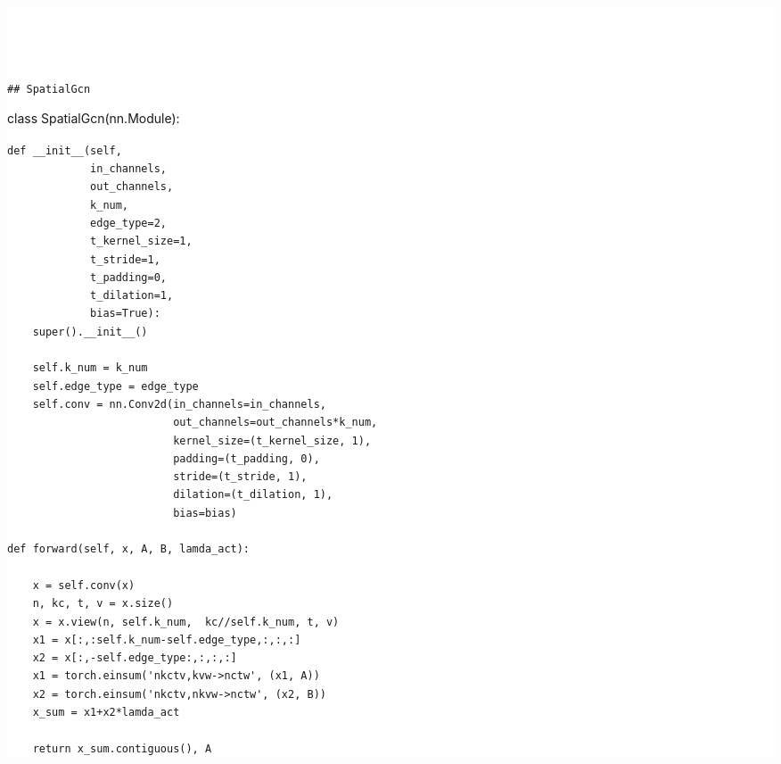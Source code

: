 ```




## SpatialGcn
```
class SpatialGcn(nn.Module):

    def __init__(self,
                 in_channels,
                 out_channels,
                 k_num,
                 edge_type=2,
                 t_kernel_size=1,
                 t_stride=1,
                 t_padding=0,
                 t_dilation=1,
                 bias=True):
        super().__init__()

        self.k_num = k_num
        self.edge_type = edge_type
        self.conv = nn.Conv2d(in_channels=in_channels,
                              out_channels=out_channels*k_num,
                              kernel_size=(t_kernel_size, 1),
                              padding=(t_padding, 0),
                              stride=(t_stride, 1),
                              dilation=(t_dilation, 1),
                              bias=bias)

    def forward(self, x, A, B, lamda_act):

        x = self.conv(x)
        n, kc, t, v = x.size()
        x = x.view(n, self.k_num,  kc//self.k_num, t, v)
        x1 = x[:,:self.k_num-self.edge_type,:,:,:]
        x2 = x[:,-self.edge_type:,:,:,:]
        x1 = torch.einsum('nkctv,kvw->nctw', (x1, A))
        x2 = torch.einsum('nkctv,nkvw->nctw', (x2, B))
        x_sum = x1+x2*lamda_act

        return x_sum.contiguous(), A
```